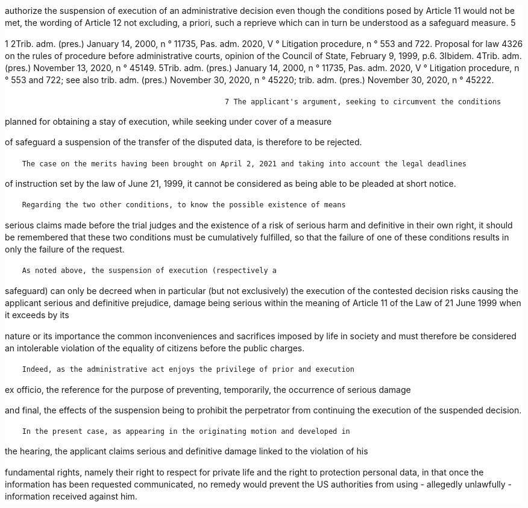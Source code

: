 authorize the suspension of execution of an administrative decision even though the conditions
posed by Article 11 would not be met, the wording of Article 12 not excluding, a priori,
such a reprieve which can in turn be understood as a safeguard measure. 5

1 2Trib. adm. (pres.) January 14, 2000, n ° 11735, Pas. adm. 2020, V ° Litigation procedure, n ° 553 and 722.
 Proposal for law 4326 on the rules of procedure before administrative courts, opinion of the Council
of State, February 9, 1999, p.6.
3Ibidem.
4Trib. adm. (pres.) November 13, 2020, n ° 45149.
5Trib. adm. (pres.) January 14, 2000, n ° 11735, Pas. adm. 2020, V ° Litigation procedure, n ° 553 and 722; see
also trib. adm. (pres.) November 30, 2020, n ° 45220; trib. adm. (pres.) November 30, 2020, n ° 45222.

                                                       7 The applicant's argument, seeking to circumvent the conditions
planned for obtaining a stay of execution, while seeking under cover of a measure

of safeguard a suspension of the transfer of the disputed data, is therefore to be rejected.

        The case on the merits having been brought on April 2, 2021 and taking into account the legal deadlines
of instruction set by the law of June 21, 1999, it cannot be considered as being able to
be pleaded at short notice.

        Regarding the two other conditions, to know the possible existence of means
serious claims made before the trial judges and the existence of a risk of serious harm and
definitive in their own right, it should be remembered that these two conditions must be
cumulatively fulfilled, so that the failure of one of these conditions results in
only the failure of the request.

        As noted above, the suspension of execution (respectively a
safeguard) can only be decreed when in particular (but not exclusively) the execution
of the contested decision risks causing the applicant serious and definitive prejudice,
damage being serious within the meaning of Article 11 of the Law of 21 June 1999 when it exceeds by its

nature or its importance the common inconveniences and sacrifices imposed by life in society and must
therefore be considered an intolerable violation of the equality of citizens before the
public charges.

        Indeed, as the administrative act enjoys the privilege of prior and execution
ex officio, the reference for the purpose of preventing, temporarily, the occurrence of serious damage

and final, the effects of the suspension being to prohibit the perpetrator from continuing
the execution of the suspended decision.

        In the present case, as appearing in the originating motion and developed in
the hearing, the applicant claims serious and definitive damage linked to the violation of his

fundamental rights, namely their right to respect for private life and the right to protection
personal data, in that once the information has been requested
communicated, no remedy would prevent the US authorities from using -
allegedly unlawfully - information received against him.
